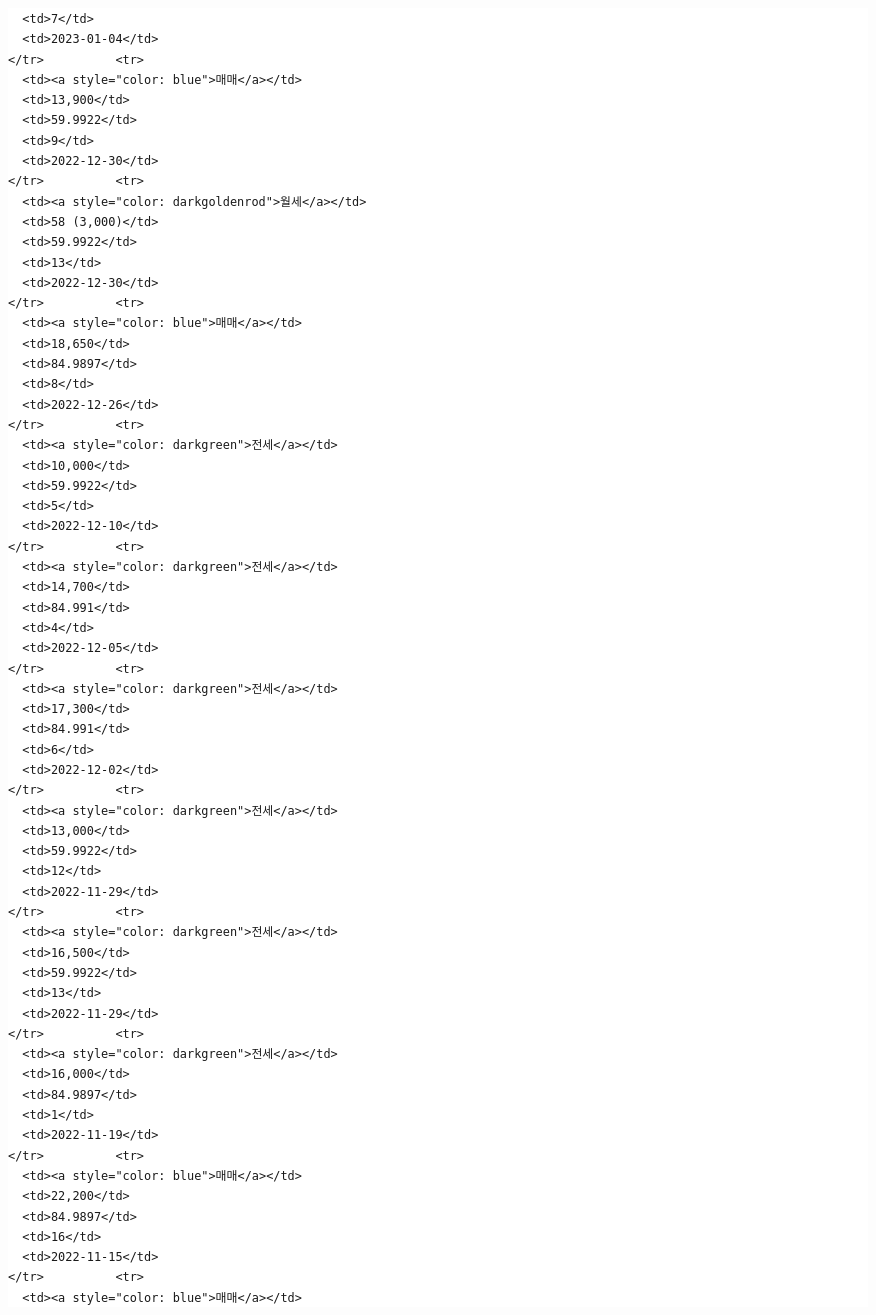       <td>7</td>
      <td>2023-01-04</td>
    </tr>          <tr>
      <td><a style="color: blue">매매</a></td>
      <td>13,900</td>
      <td>59.9922</td>
      <td>9</td>
      <td>2022-12-30</td>
    </tr>          <tr>
      <td><a style="color: darkgoldenrod">월세</a></td>
      <td>58 (3,000)</td>
      <td>59.9922</td>
      <td>13</td>
      <td>2022-12-30</td>
    </tr>          <tr>
      <td><a style="color: blue">매매</a></td>
      <td>18,650</td>
      <td>84.9897</td>
      <td>8</td>
      <td>2022-12-26</td>
    </tr>          <tr>
      <td><a style="color: darkgreen">전세</a></td>
      <td>10,000</td>
      <td>59.9922</td>
      <td>5</td>
      <td>2022-12-10</td>
    </tr>          <tr>
      <td><a style="color: darkgreen">전세</a></td>
      <td>14,700</td>
      <td>84.991</td>
      <td>4</td>
      <td>2022-12-05</td>
    </tr>          <tr>
      <td><a style="color: darkgreen">전세</a></td>
      <td>17,300</td>
      <td>84.991</td>
      <td>6</td>
      <td>2022-12-02</td>
    </tr>          <tr>
      <td><a style="color: darkgreen">전세</a></td>
      <td>13,000</td>
      <td>59.9922</td>
      <td>12</td>
      <td>2022-11-29</td>
    </tr>          <tr>
      <td><a style="color: darkgreen">전세</a></td>
      <td>16,500</td>
      <td>59.9922</td>
      <td>13</td>
      <td>2022-11-29</td>
    </tr>          <tr>
      <td><a style="color: darkgreen">전세</a></td>
      <td>16,000</td>
      <td>84.9897</td>
      <td>1</td>
      <td>2022-11-19</td>
    </tr>          <tr>
      <td><a style="color: blue">매매</a></td>
      <td>22,200</td>
      <td>84.9897</td>
      <td>16</td>
      <td>2022-11-15</td>
    </tr>          <tr>
      <td><a style="color: blue">매매</a></td>